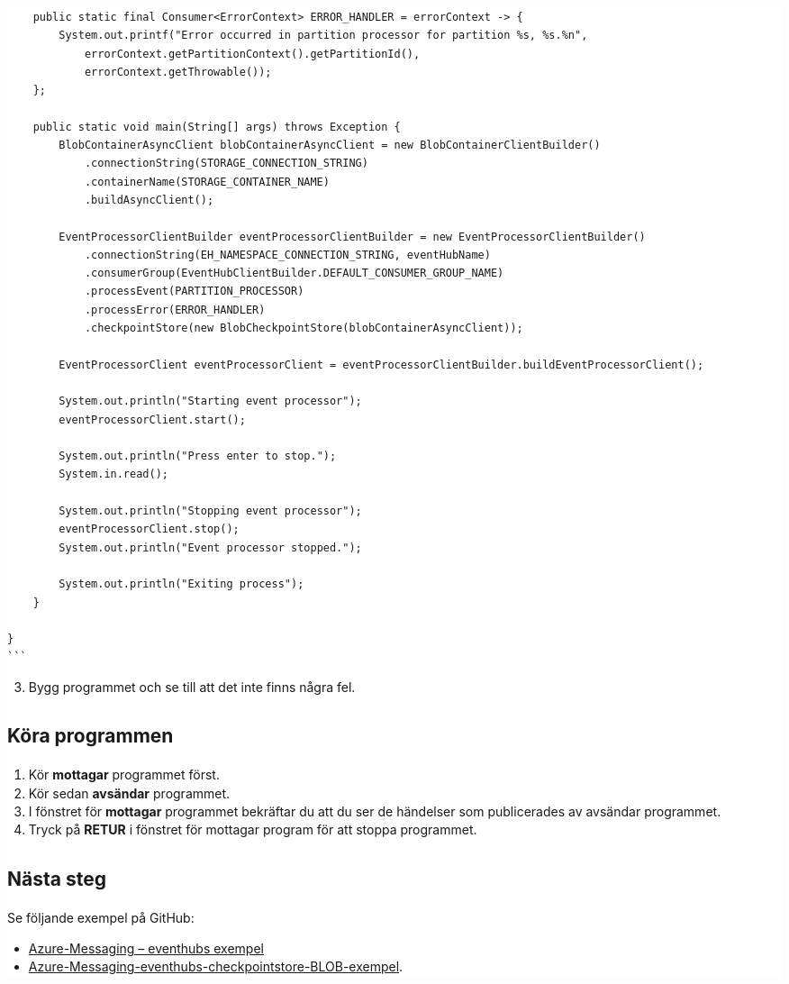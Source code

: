         public static final Consumer<ErrorContext> ERROR_HANDLER = errorContext -> {
            System.out.printf("Error occurred in partition processor for partition %s, %s.%n",
                errorContext.getPartitionContext().getPartitionId(),
                errorContext.getThrowable());
        };
        
        public static void main(String[] args) throws Exception {
            BlobContainerAsyncClient blobContainerAsyncClient = new BlobContainerClientBuilder()
                .connectionString(STORAGE_CONNECTION_STRING)
                .containerName(STORAGE_CONTAINER_NAME)
                .buildAsyncClient();
    
            EventProcessorClientBuilder eventProcessorClientBuilder = new EventProcessorClientBuilder()
                .connectionString(EH_NAMESPACE_CONNECTION_STRING, eventHubName)
                .consumerGroup(EventHubClientBuilder.DEFAULT_CONSUMER_GROUP_NAME)
                .processEvent(PARTITION_PROCESSOR)
                .processError(ERROR_HANDLER)
                .checkpointStore(new BlobCheckpointStore(blobContainerAsyncClient));
    
            EventProcessorClient eventProcessorClient = eventProcessorClientBuilder.buildEventProcessorClient();

            System.out.println("Starting event processor");
            eventProcessorClient.start();
        
            System.out.println("Press enter to stop.");
            System.in.read();
        
            System.out.println("Stopping event processor");
            eventProcessorClient.stop();
            System.out.println("Event processor stopped.");
        
            System.out.println("Exiting process");
        }
        
    }
    ```
3. Bygg programmet och se till att det inte finns några fel. 

## <a name="run-the-applications"></a>Köra programmen
1. Kör **mottagar** programmet först.
1. Kör sedan **avsändar** programmet. 
1. I fönstret för **mottagar** programmet bekräftar du att du ser de händelser som publicerades av avsändar programmet.
1. Tryck på **RETUR** i fönstret för mottagar program för att stoppa programmet. 

## <a name="next-steps"></a>Nästa steg
Se följande exempel på GitHub:

- [Azure-Messaging – eventhubs exempel](https://github.com/Azure/azure-sdk-for-java/tree/master/sdk/eventhubs/azure-messaging-eventhubs/src/samples/java/com/azure/messaging/eventhubs)
- [Azure-Messaging-eventhubs-checkpointstore-BLOB-exempel](https://github.com/Azure/azure-sdk-for-java/tree/master/sdk/eventhubs/azure-messaging-eventhubs-checkpointstore-blob/src/samples/java/com/azure/messaging/eventhubs/checkpointstore/blob).  


